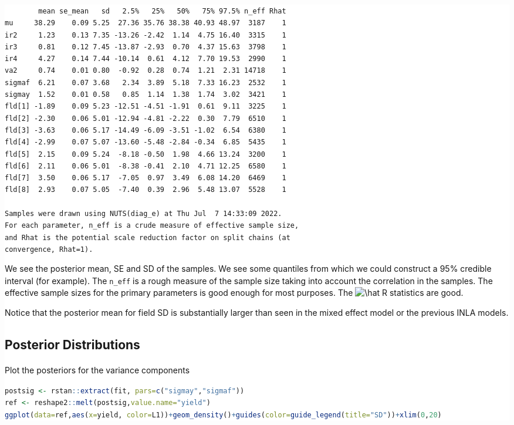             mean se_mean   sd   2.5%   25%   50%   75% 97.5% n_eff Rhat
    mu     38.29    0.09 5.25  27.36 35.76 38.38 40.93 48.97  3187    1
    ir2     1.23    0.13 7.35 -13.26 -2.42  1.14  4.75 16.40  3315    1
    ir3     0.81    0.12 7.45 -13.87 -2.93  0.70  4.37 15.63  3798    1
    ir4     4.27    0.14 7.44 -10.14  0.61  4.12  7.70 19.53  2990    1
    va2     0.74    0.01 0.80  -0.92  0.28  0.74  1.21  2.31 14718    1
    sigmaf  6.21    0.07 3.68   2.34  3.89  5.18  7.33 16.23  2532    1
    sigmay  1.52    0.01 0.58   0.85  1.14  1.38  1.74  3.02  3421    1
    fld[1] -1.89    0.09 5.23 -12.51 -4.51 -1.91  0.61  9.11  3225    1
    fld[2] -2.30    0.06 5.01 -12.94 -4.81 -2.22  0.30  7.79  6510    1
    fld[3] -3.63    0.06 5.17 -14.49 -6.09 -3.51 -1.02  6.54  6380    1
    fld[4] -2.99    0.07 5.07 -13.60 -5.48 -2.84 -0.34  6.85  5435    1
    fld[5]  2.15    0.09 5.24  -8.18 -0.50  1.98  4.66 13.24  3200    1
    fld[6]  2.11    0.06 5.01  -8.38 -0.41  2.10  4.71 12.25  6580    1
    fld[7]  3.50    0.06 5.17  -7.05  0.97  3.49  6.08 14.20  6469    1
    fld[8]  2.93    0.07 5.05  -7.40  0.39  2.96  5.48 13.07  5528    1

    Samples were drawn using NUTS(diag_e) at Thu Jul  7 14:33:09 2022.
    For each parameter, n_eff is a crude measure of effective sample size,
    and Rhat is the potential scale reduction factor on split chains (at 
    convergence, Rhat=1).

We see the posterior mean, SE and SD of the samples. We see some
quantiles from which we could construct a 95% credible interval (for
example). The `n_eff` is a rough measure of the sample size taking into
account the correlation in the samples. The effective sample sizes for
the primary parameters is good enough for most purposes. The
![\hat R](https://latex.codecogs.com/png.image?%5Cdpi%7B110%7D&space;%5Cbg_white&space;%5Chat%20R "\hat R")
statistics are good.

Notice that the posterior mean for field SD is substantially larger than
seen in the mixed effect model or the previous INLA models.

## Posterior Distributions

Plot the posteriors for the variance components

``` r
postsig <- rstan::extract(fit, pars=c("sigmay","sigmaf"))
ref <- reshape2::melt(postsig,value.name="yield")
ggplot(data=ref,aes(x=yield, color=L1))+geom_density()+guides(color=guide_legend(title="SD"))+xlim(0,20)
```
